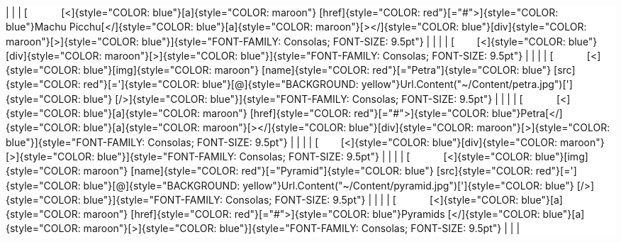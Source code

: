 |                                                                                                                                                                                                                                                                                                                                                                                            |
| [            [\<]{style="COLOR: blue"}[a]{style="COLOR: maroon"} [href]{style="COLOR: red"}[=\"#\"\>]{style="COLOR: blue"}Machu Picchu[\</]{style="COLOR: blue"}[a]{style="COLOR: maroon"}[\>\</]{style="COLOR: blue"}[div]{style="COLOR: maroon"}[\>]{style="COLOR: blue"}]{style="FONT-FAMILY: Consolas; FONT-SIZE: 9.5pt"}                                                              |
|                                                                                                                                                                                                                                                                                                                                                                                            |
| [        [\<]{style="COLOR: blue"}[div]{style="COLOR: maroon"}[\>]{style="COLOR: blue"}]{style="FONT-FAMILY: Consolas; FONT-SIZE: 9.5pt"}                                                                                                                                                                                                                                                  |
|                                                                                                                                                                                                                                                                                                                                                                                            |
| [            [\<]{style="COLOR: blue"}[img]{style="COLOR: maroon"} [name]{style="COLOR: red"}[=\"Petra\"]{style="COLOR: blue"} [src]{style="COLOR: red"}[=\']{style="COLOR: blue"}[@]{style="BACKGROUND: yellow"}Url.Content(\"\~/Content/petra.jpg\")[\']{style="COLOR: blue"} [/\>]{style="COLOR: blue"}]{style="FONT-FAMILY: Consolas; FONT-SIZE: 9.5pt"}                               |
|                                                                                                                                                                                                                                                                                                                                                                                            |
| [            [\<]{style="COLOR: blue"}[a]{style="COLOR: maroon"} [href]{style="COLOR: red"}[=\"#\"\>]{style="COLOR: blue"}Petra[\</]{style="COLOR: blue"}[a]{style="COLOR: maroon"}[\>\</]{style="COLOR: blue"}[div]{style="COLOR: maroon"}[\>]{style="COLOR: blue"}]{style="FONT-FAMILY: Consolas; FONT-SIZE: 9.5pt"}                                                                     |
|                                                                                                                                                                                                                                                                                                                                                                                            |
| [        [\<]{style="COLOR: blue"}[div]{style="COLOR: maroon"}[\>]{style="COLOR: blue"}]{style="FONT-FAMILY: Consolas; FONT-SIZE: 9.5pt"}                                                                                                                                                                                                                                                  |
|                                                                                                                                                                                                                                                                                                                                                                                            |
| [            [\<]{style="COLOR: blue"}[img]{style="COLOR: maroon"} [name]{style="COLOR: red"}[=\"Pyramid\"]{style="COLOR: blue"} [src]{style="COLOR: red"}[=\']{style="COLOR: blue"}[@]{style="BACKGROUND: yellow"}Url.Content(\"\~/Content/pyramid.jpg\")[\']{style="COLOR: blue"} [/\>]{style="COLOR: blue"}]{style="FONT-FAMILY: Consolas; FONT-SIZE: 9.5pt"}                           |
|                                                                                                                                                                                                                                                                                                                                                                                            |
| [            [\<]{style="COLOR: blue"}[a]{style="COLOR: maroon"} [href]{style="COLOR: red"}[=\"#\"\>]{style="COLOR: blue"}Pyramids [\</]{style="COLOR: blue"}[a]{style="COLOR: maroon"}[\>]{style="COLOR: blue"}]{style="FONT-FAMILY: Consolas; FONT-SIZE: 9.5pt"}                                                                                                                         |
|                                                                                                                                                                                                                                                                                                                                                                                            |
